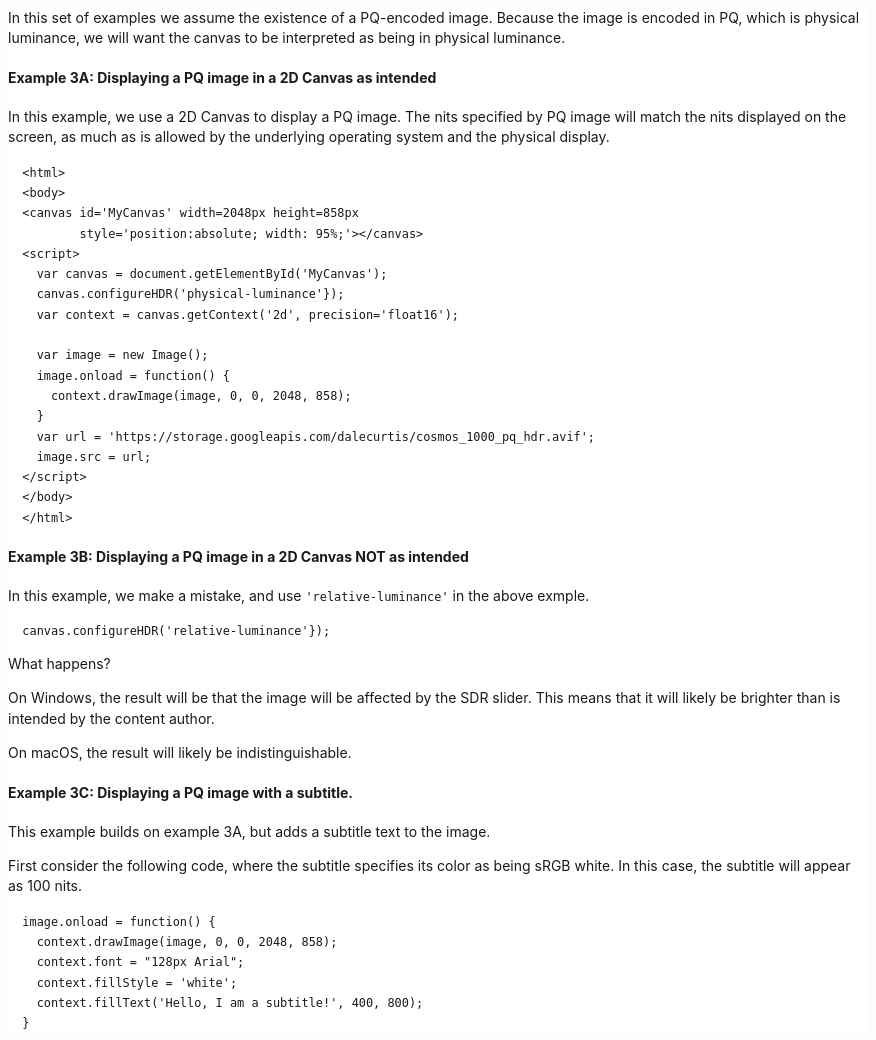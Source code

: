 In this set of examples we assume the existence of a PQ-encoded image.
Because the image is encoded in PQ, which is physical luminance, we will want the canvas to be interpreted as being in physical luminance.

#### Example 3A: Displaying a PQ image in a 2D Canvas as intended

In this example, we use a 2D Canvas to display a PQ image.
The nits specified by PQ image will match the nits displayed on the screen, as much as is allowed by the underlying operating system and the physical display.

```
  <html>
  <body>
  <canvas id='MyCanvas' width=2048px height=858px
          style='position:absolute; width: 95%;'></canvas>
  <script>
    var canvas = document.getElementById('MyCanvas');
    canvas.configureHDR('physical-luminance'});
    var context = canvas.getContext('2d', precision='float16');

    var image = new Image();
    image.onload = function() {
      context.drawImage(image, 0, 0, 2048, 858);
    }
    var url = 'https://storage.googleapis.com/dalecurtis/cosmos_1000_pq_hdr.avif';
    image.src = url;
  </script>
  </body>
  </html>
```

#### Example 3B: Displaying a PQ image in a 2D Canvas NOT as intended

In this example, we make a mistake, and use ``'relative-luminance'`` in the above exmple.
```
  canvas.configureHDR('relative-luminance'});
```
What happens?

On Windows, the result will be that the image will be affected by the SDR slider.
This means that it will likely be brighter than is intended by the content author.

On macOS, the result will likely be indistinguishable.

#### Example 3C: Displaying a PQ image with a subtitle.

This example builds on example 3A, but adds a subtitle text to the image.

First consider the following code, where the subtitle specifies its color as being sRGB white.
In this case, the subtitle will appear as 100 nits.
```
  image.onload = function() {
    context.drawImage(image, 0, 0, 2048, 858);
    context.font = "128px Arial";
    context.fillStyle = 'white';
    context.fillText('Hello, I am a subtitle!', 400, 800);
  }
```

